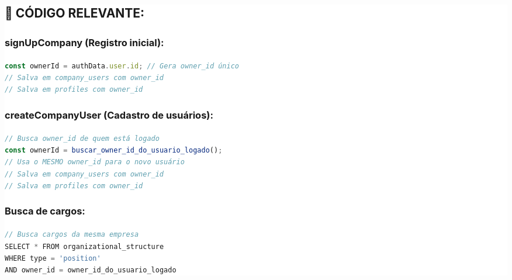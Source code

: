 
## 🔧 CÓDIGO RELEVANTE:

### signUpCompany (Registro inicial):
```javascript
const ownerId = authData.user.id; // Gera owner_id único
// Salva em company_users com owner_id
// Salva em profiles com owner_id
```

### createCompanyUser (Cadastro de usuários):
```javascript
// Busca owner_id de quem está logado
const ownerId = buscar_owner_id_do_usuario_logado();
// Usa o MESMO owner_id para o novo usuário
// Salva em company_users com owner_id
// Salva em profiles com owner_id
```

### Busca de cargos:
```javascript
// Busca cargos da mesma empresa
SELECT * FROM organizational_structure 
WHERE type = 'position' 
AND owner_id = owner_id_do_usuario_logado
```

